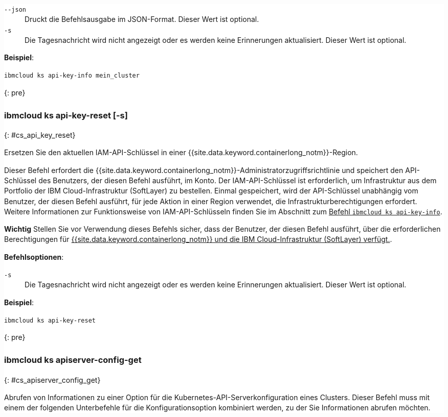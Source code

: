    <dt><code>--json</code></dt>
   <dd>Druckt die Befehlsausgabe im JSON-Format. Dieser Wert ist optional.</dd>

   <dt><code>-s</code></dt>
   <dd>Die Tagesnachricht wird nicht angezeigt oder es werden keine Erinnerungen aktualisiert. Dieser Wert ist optional.</dd>

   </dl>

**Beispiel**:

  ```
  ibmcloud ks api-key-info mein_cluster
  ```
  {: pre}


### ibmcloud ks api-key-reset [-s]
{: #cs_api_key_reset}

Ersetzen Sie den aktuellen IAM-API-Schlüssel in einer {{site.data.keyword.containerlong_notm}}-Region.

Dieser Befehl erfordert die {{site.data.keyword.containerlong_notm}}-Administratorzugriffsrichtlinie und speichert den API-Schlüssel des Benutzers, der diesen Befehl ausführt, im Konto. Der IAM-API-Schlüssel ist erforderlich, um Infrastruktur aus dem Portfolio der IBM Cloud-Infrastruktur (SoftLayer) zu bestellen. Einmal gespeichert, wird der API-Schlüssel unabhängig vom Benutzer, der diesen Befehl ausführt, für jede Aktion in einer Region verwendet, die Infrastrukturberechtigungen erfordert. Weitere Informationen zur Funktionsweise von IAM-API-Schlüsseln finden Sie im Abschnitt zum [Befehl `ibmcloud ks api-key-info`](#cs_api_key_info).

**Wichtig** Stellen Sie vor Verwendung dieses Befehls sicher, dass der Benutzer, der diesen Befehl ausführt, über die erforderlichen Berechtigungen für [{{site.data.keyword.containerlong_notm}} und die IBM Cloud-Infrastruktur (SoftLayer) verfügt.](cs_users.html#users).

<strong>Befehlsoptionen</strong>:

   <dl>
   <dt><code>-s</code></dt>
   <dd>Die Tagesnachricht wird nicht angezeigt oder es werden keine Erinnerungen aktualisiert. Dieser Wert ist optional.</dd>
   </dl>


**Beispiel**:

  ```
  ibmcloud ks api-key-reset
  ```
  {: pre}


### ibmcloud ks apiserver-config-get
{: #cs_apiserver_config_get}

Abrufen von Informationen zu einer Option für die Kubernetes-API-Serverkonfiguration eines Clusters. Dieser Befehl muss mit einem der folgenden Unterbefehle für die Konfigurationsoption kombiniert werden, zu der Sie Informationen abrufen möchten.
